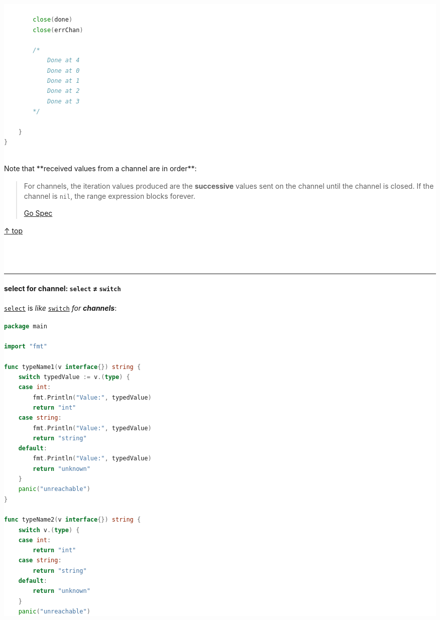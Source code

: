 ```go

		close(done)
		close(errChan)

		/*
			Done at 4
			Done at 0
			Done at 1
			Done at 2
			Done at 3
		*/

	}
}

```

<br>
Note that **received values from a channel are in order**:

> For channels, the iteration values produced are the **successive** values sent on
> the channel until the channel is closed. If the channel is `nil`, the range
> expression blocks forever.
>
> [Go Spec](https://golang.org/ref/spec#For_statements)

[↑ top](#go-concurrency)
<br><br><br><br><hr>


#### **select for channel**: `select` ≠ `switch`

[`select`](https://golang.org/ref/spec#Select_statements) is *like*
[`switch`](https://golang.org/doc/effective_go.html#switch) *for*
**_channels_**:

```go
package main

import "fmt"

func typeName1(v interface{}) string {
	switch typedValue := v.(type) {
	case int:
		fmt.Println("Value:", typedValue)
		return "int"
	case string:
		fmt.Println("Value:", typedValue)
		return "string"
	default:
		fmt.Println("Value:", typedValue)
		return "unknown"
	}
	panic("unreachable")
}

func typeName2(v interface{}) string {
	switch v.(type) {
	case int:
		return "int"
	case string:
		return "string"
	default:
		return "unknown"
	}
	panic("unreachable")
```
